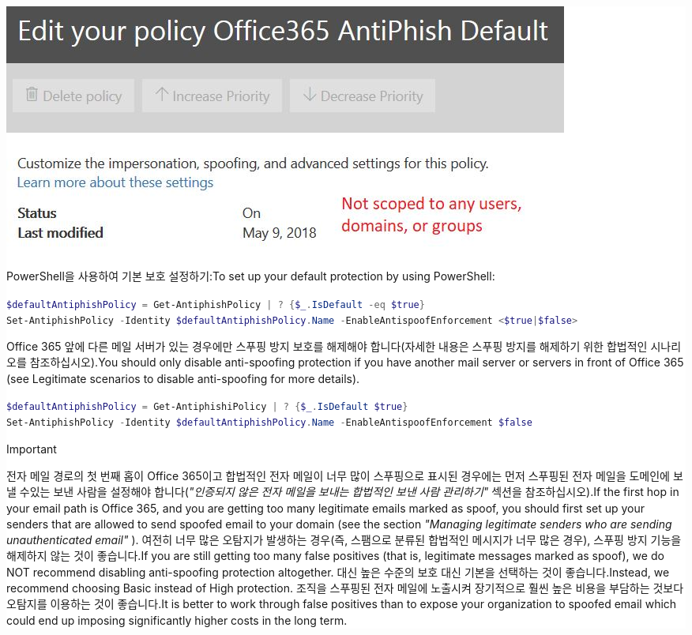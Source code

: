 ![피싱 방지 기본 정책 세부 정보](../media/30c21ceb-df52-4c93-aa65-f44a55dc1009.jpg)
  
<span data-ttu-id="dd1f9-275">PowerShell을 사용하여 기본 보호 설정하기:</span><span class="sxs-lookup"><span data-stu-id="dd1f9-275">To set up your default protection by using PowerShell:</span></span>
  
```powershell
$defaultAntiphishPolicy = Get-AntiphishPolicy | ? {$_.IsDefault -eq $true}
Set-AntiphishPolicy -Identity $defaultAntiphishPolicy.Name -EnableAntispoofEnforcement <$true|$false>
```

<span data-ttu-id="dd1f9-276">Office 365 앞에 다른 메일 서버가 있는 경우에만 스푸핑 방지 보호를 해제해야 합니다(자세한 내용은 스푸핑 방지를 해제하기 위한 합법적인 시나리오를 참조하십시오).</span><span class="sxs-lookup"><span data-stu-id="dd1f9-276">You should only disable anti-spoofing protection if you have another mail server or servers in front of Office 365 (see Legitimate scenarios to disable anti-spoofing for more details).</span></span>
  
```powershell
$defaultAntiphishPolicy = Get-AntiphishiPolicy | ? {$_.IsDefault $true}
Set-AntiphishPolicy -Identity $defaultAntiphishPolicy.Name -EnableAntispoofEnforcement $false 

```
> [!IMPORTANT]
> <span data-ttu-id="dd1f9-277">전자 메일 경로의 첫 번째 홉이 Office 365이고 합법적인 전자 메일이 너무 많이 스푸핑으로 표시된 경우에는 먼저 스푸핑된 전자 메일을 도메인에 보낼 수있는 보낸 사람을 설정해야 합니다(*"인증되지 않은 전자 메일을 보내는 합법적인 보낸 사람 관리하기"* 섹션을 참조하십시오).</span><span class="sxs-lookup"><span data-stu-id="dd1f9-277">If the first hop in your email path is Office 365, and you are getting too many legitimate emails marked as spoof, you should first set up your senders that are allowed to send spoofed email to your domain (see the section  *"Managing legitimate senders who are sending unauthenticated email"*  ).</span></span> <span data-ttu-id="dd1f9-278">여전히 너무 많은 오탐지가 발생하는 경우(즉, 스팸으로 분류된 합법적인 메시지가 너무 많은 경우), 스푸핑 방지 기능을 해제하지 않는 것이 좋습니다.</span><span class="sxs-lookup"><span data-stu-id="dd1f9-278">If you are still getting too many false positives (that is, legitimate messages marked as spoof), we do NOT recommend disabling anti-spoofing protection altogether.</span></span> <span data-ttu-id="dd1f9-279">대신 높은 수준의 보호 대신 기본을 선택하는 것이 좋습니다.</span><span class="sxs-lookup"><span data-stu-id="dd1f9-279">Instead, we recommend choosing Basic instead of High protection.</span></span> <span data-ttu-id="dd1f9-280">조직을 스푸핑된 전자 메일에 노출시켜 장기적으로 훨씬 높은 비용을 부담하는 것보다 오탐지를 이용하는 것이 좋습니다.</span><span class="sxs-lookup"><span data-stu-id="dd1f9-280">It is better to work through false positives than to expose your organization to spoofed email which could end up imposing significantly higher costs in the long term.</span></span>
